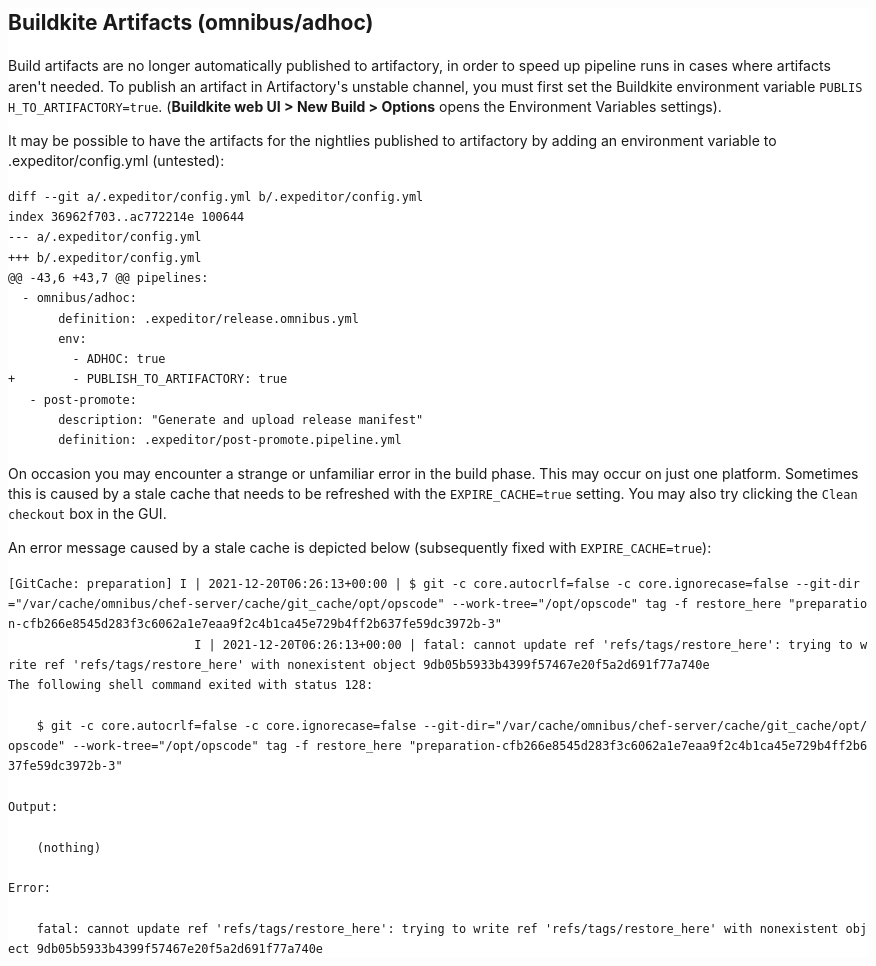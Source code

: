 
## Buildkite Artifacts (omnibus/adhoc)

Build artifacts are no longer automatically published to artifactory, in order to speed up pipeline runs in cases where artifacts aren't needed.  To publish an artifact in Artifactory's unstable channel, you must first set the Buildkite environment variable `PUBLISH_TO_ARTIFACTORY=true`. (**Buildkite web UI > New Build > Options** opens the Environment Variables settings).

It may be possible to have the artifacts for the nightlies published to artifactory by adding an environment variable to .expeditor/config.yml (untested):

```
diff --git a/.expeditor/config.yml b/.expeditor/config.yml
index 36962f703..ac772214e 100644
--- a/.expeditor/config.yml
+++ b/.expeditor/config.yml
@@ -43,6 +43,7 @@ pipelines:
  - omnibus/adhoc:
       definition: .expeditor/release.omnibus.yml
       env:
         - ADHOC: true
+        - PUBLISH_TO_ARTIFACTORY: true
   - post-promote:
       description: "Generate and upload release manifest"
       definition: .expeditor/post-promote.pipeline.yml
```
On occasion you may encounter a strange or unfamiliar error in the build phase. This may occur on just one platform. Sometimes this is caused by a stale cache that needs to be refreshed with the `EXPIRE_CACHE=true` setting.  You may also try clicking the `Clean checkout` box in the GUI.

An error message caused by a stale cache is depicted below (subsequently fixed with `EXPIRE_CACHE=true`):
```
[GitCache: preparation] I | 2021-12-20T06:26:13+00:00 | $ git -c core.autocrlf=false -c core.ignorecase=false --git-dir="/var/cache/omnibus/chef-server/cache/git_cache/opt/opscode" --work-tree="/opt/opscode" tag -f restore_here "preparation-cfb266e8545d283f3c6062a1e7eaa9f2c4b1ca45e729b4ff2b637fe59dc3972b-3"
                          I | 2021-12-20T06:26:13+00:00 | fatal: cannot update ref 'refs/tags/restore_here': trying to write ref 'refs/tags/restore_here' with nonexistent object 9db05b5933b4399f57467e20f5a2d691f77a740e
The following shell command exited with status 128:

    $ git -c core.autocrlf=false -c core.ignorecase=false --git-dir="/var/cache/omnibus/chef-server/cache/git_cache/opt/opscode" --work-tree="/opt/opscode" tag -f restore_here "preparation-cfb266e8545d283f3c6062a1e7eaa9f2c4b1ca45e729b4ff2b637fe59dc3972b-3"

Output:

    (nothing)

Error:

    fatal: cannot update ref 'refs/tags/restore_here': trying to write ref 'refs/tags/restore_here' with nonexistent object 9db05b5933b4399f57467e20f5a2d691f77a740e
```
